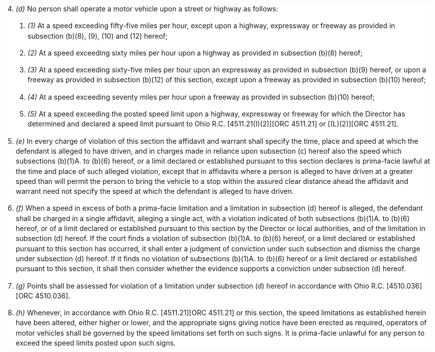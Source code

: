 4. _(d)_ No person shall operate a motor vehicle upon a street or highway as
follows:

    1. _(1)_ At a speed exceeding fifty-five miles per hour, except upon a
    highway, expressway or freeway as provided in subsection (b)(8), (9), (10)
    and (12) hereof;

    2. _(2)_ At a speed exceeding sixty miles per hour upon a highway as
    provided in subsection (b)(8) hereof;

    3. _(3)_ At a speed exceeding sixty-five miles per hour upon an expressway
    as provided in subsection (b)(9) hereof, or upon a freeway as provided in
    subsection (b)(12) of this section, except upon a freeway as provided in
    subsection (b)(10) hereof;

    4. _(4)_ At a speed exceeding seventy miles per hour upon a freeway as
    provided in subsection (b)(10) hereof;

    5. _(5)_ At a speed exceeding the posted speed limit upon a highway,
    expressway or freeway for which the Director has determined and declared a
    speed limit pursuant to Ohio R.C. [4511.21(I)(2)][ORC 4511.21] or
    [(L)(2)][ORC 4511.21].

5. _(e)_ In every charge of violation of this section the affidavit and warrant
shall specify the time, place and speed at which the defendant is alleged to
have driven, and in charges made in reliance upon subsection (c) hereof also the
speed which subsections (b)(1)A. to (b)(6) hereof, or a limit declared or
established pursuant to this section declares is prima-facie lawful at the time
and place of such alleged violation, except that in affidavits where a person is
alleged to have driven at a greater speed than will permit the person to bring
the vehicle to a stop within the assured clear distance ahead the affidavit and
warrant need not specify the speed at which the defendant is alleged to have
driven.

6. _(f)_ When a speed in excess of both a prima-facie limitation and a
limitation in subsection (d) hereof is alleged, the defendant shall be charged
in a single affidavit, alleging a single act, with a violation indicated of both
subsections (b)(1)A. to (b)(6) hereof, or of a limit declared or established
pursuant to this section by the Director or local authorities, and of the
limitation in subsection (d) hereof. If the court finds a violation of
subsection (b)(1)A. to (b)(6) hereof, or a limit declared or established
pursuant to this section has occurred, it shall enter a judgment of conviction
under such subsection and dismiss the charge under subsection (d) hereof. If it
finds no violation of subsections (b)(1)A. to (b)(6) hereof or a limit declared
or established pursuant to this section, it shall then consider whether the
evidence supports a conviction under subsection (d) hereof.

7. _(g)_ Points shall be assessed for violation of a limitation under subsection
(d) hereof in accordance with Ohio R.C. [4510.036][ORC 4510.036].

8. _(h)_ Whenever, in accordance with Ohio R.C. [4511.21][ORC 4511.21]
or this section, the speed limitations as established herein have been altered,
either higher or lower, and the appropriate signs giving notice have been
erected as required, operators of motor vehicles shall be governed by the speed
limitations set forth on such signs. It is prima-facie unlawful for any person
to exceed the speed limits posted upon such signs.
